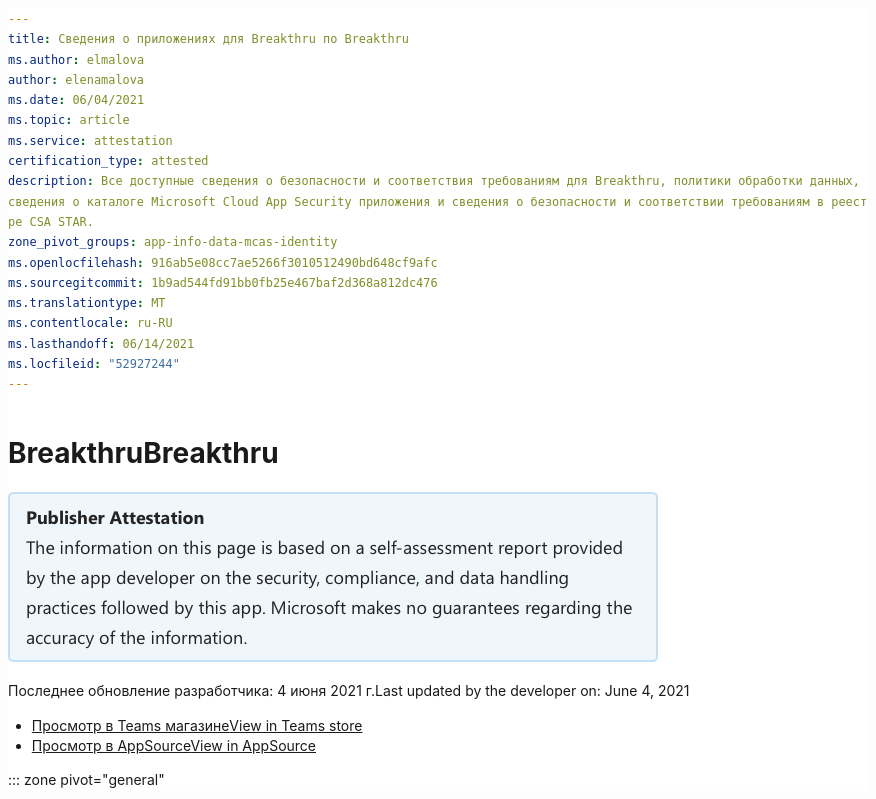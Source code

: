```yaml
---
title: Сведения о приложениях для Breakthru по Breakthru
ms.author: elmalova
author: elenamalova
ms.date: 06/04/2021
ms.topic: article
ms.service: attestation
certification_type: attested
description: Все доступные сведения о безопасности и соответствия требованиям для Breakthru, политики обработки данных, сведения о каталоге Microsoft Cloud App Security приложения и сведения о безопасности и соответствии требованиям в реестре CSA STAR.
zone_pivot_groups: app-info-data-mcas-identity
ms.openlocfilehash: 916ab5e08cc7ae5266f3010512490bd648cf9afc
ms.sourcegitcommit: 1b9ad544fd91bb0fb25e467baf2d368a812dc476
ms.translationtype: MT
ms.contentlocale: ru-RU
ms.lasthandoff: 06/14/2021
ms.locfileid: "52927244"
---
```

# <a name="breakthru"></a><span data-ttu-id="b39e1-103">Breakthru</span><span class="sxs-lookup"><span data-stu-id="b39e1-103">Breakthru</span></span>

<p></p>
<img alt="Publisher Attestation: The information on this page is based on a self-assessment report provided by the app developer on the security, compliance, and data handling practices followed by this app. Microsoft makes no guarantees regarding the accuracy of the information." src="../media/attested.png" width="650" />
<p><span data-ttu-id="b39e1-104">Последнее обновление разработчика: 4 июня 2021 г.</span><span class="sxs-lookup"><span data-stu-id="b39e1-104">Last updated by the developer on: June 4, 2021</span></span></p>

* <span data-ttu-id="b39e1-105"><a href="https://teams.microsoft.com/l/app/693aa4f0-e16c-11ea-ab9b-11514b3de7ae" target="_blank">Просмотр в Teams магазине</a></span><span class="sxs-lookup"><span data-stu-id="b39e1-105"><a href="https://teams.microsoft.com/l/app/693aa4f0-e16c-11ea-ab9b-11514b3de7ae" target="_blank">View in Teams store</a></span></span>
* <span data-ttu-id="b39e1-106"><a href="https://appsource.microsoft.com/product/office/WA200002243" target="_blank">Просмотр в AppSource</a></span><span class="sxs-lookup"><span data-stu-id="b39e1-106"><a href="https://appsource.microsoft.com/product/office/WA200002243" target="_blank">View in AppSource</a></span></span>

::: zone pivot="general"
